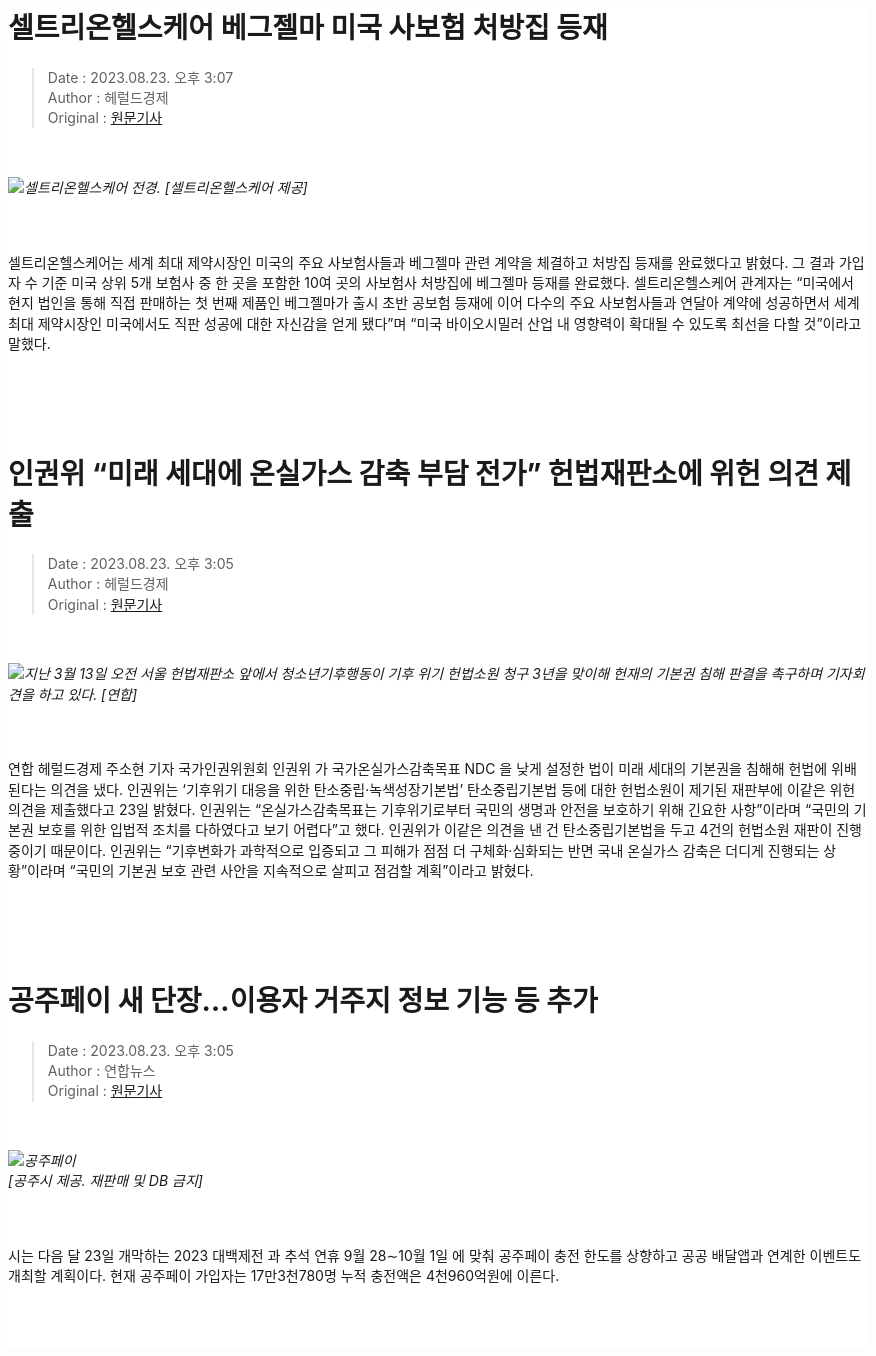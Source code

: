   
# 셀트리온헬스케어 베그젤마 미국 사보험 처방집 등재  
  
> Date : 2023.08.23. 오후 3:07  
> Author : 헤럴드경제  
> Original : [원문기사](https://n.news.naver.com/mnews/article/016/0002187265?sid=105)  
<br/>  
  
<img src="https://imgnews.pstatic.net/image/016/2023/08/23/20230823000544_0_20230823150701570.jpg?type=w647" id="img1"></img><em class="img_desc">셀트리온헬스케어 전경. [셀트리온헬스케어 제공]</em>  
<br/><br/>  
  
셀트리온헬스케어는 세계 최대 제약시장인 미국의 주요 사보험사들과 베그젤마 관련 계약을 체결하고 처방집 등재를 완료했다고 밝혔다.
그 결과 가입자 수 기준 미국 상위 5개 보험사 중 한 곳을 포함한 10여 곳의 사보험사 처방집에 베그젤마 등재를 완료했다.
셀트리온헬스케어 관계자는 “미국에서 현지 법인을 통해 직접 판매하는 첫 번째 제품인 베그젤마가 출시 초반 공보험 등재에 이어 다수의 주요 사보험사들과 연달아 계약에 성공하면서 세계 최대 제약시장인 미국에서도 직판 성공에 대한 자신감을 얻게 됐다”며 “미국 바이오시밀러 산업 내 영향력이 확대될 수 있도록 최선을 다할 것”이라고 말했다.  
<br/><br/><br/>  

  
# 인권위 “미래 세대에 온실가스 감축 부담 전가” 헌법재판소에 위헌 의견 제출  
  
> Date : 2023.08.23. 오후 3:05  
> Author : 헤럴드경제  
> Original : [원문기사](https://n.news.naver.com/mnews/article/016/0002187264?sid=105)  
<br/>  
  
<img src="https://imgnews.pstatic.net/image/016/2023/08/23/20230508000697_0_20230823150507184.jpg?type=w647" id="img1"></img><em class="img_desc">지난 3월 13일 오전 서울 헌법재판소 앞에서 청소년기후행동이 기후 위기 헌법소원 청구 3년을 맞이해 헌재의 기본권 침해 판결을 촉구하며 기자회견을 하고 있다. [연합]</em>  
<br/><br/>  
  
연합 헤럴드경제 주소현 기자 국가인권위원회 인권위 가 국가온실가스감축목표 NDC 을 낮게 설정한 법이 미래 세대의 기본권을 침해해 헌법에 위배된다는 의견을 냈다.
인권위는 ‘기후위기 대응을 위한 탄소중립·녹색성장기본법’ 탄소중립기본법 등에 대한 헌법소원이 제기된 재판부에 이같은 위헌의견을 제출했다고 23일 밝혔다.
인권위는 “온실가스감축목표는 기후위기로부터 국민의 생명과 안전을 보호하기 위해 긴요한 사항”이라며 “국민의 기본권 보호를 위한 입법적 조치를 다하였다고 보기 어렵다”고 했다.
인권위가 이같은 의견을 낸 건 탄소중립기본법을 두고 4건의 헌법소원 재판이 진행 중이기 때문이다.
인권위는 “기후변화가 과학적으로 입증되고 그 피해가 점점 더 구체화·심화되는 반면 국내 온실가스 감축은 더디게 진행되는 상황”이라며 “국민의 기본권 보호 관련 사안을 지속적으로 살피고 점검할 계획”이라고 밝혔다.  
<br/><br/><br/>  

  
# 공주페이 새 단장…이용자 거주지 정보 기능 등 추가  
  
> Date : 2023.08.23. 오후 3:05  
> Author : 연합뉴스  
> Original : [원문기사](https://n.news.naver.com/mnews/article/001/0014147419?sid=105)  
<br/>  
  
<img src="https://imgnews.pstatic.net/image/001/2023/08/23/AKR20230823108900063_01_i_P4_20230823150513957.jpg?type=w647" id="img1"></img><em class="img_desc">공주페이 <br/>[공주시 제공. 재판매 및 DB 금지]</em>  
<br/><br/>  
  
시는 다음 달 23일 개막하는 2023 대백제전 과 추석 연휴 9월 28∼10월 1일 에 맞춰 공주페이 충전 한도를 상향하고 공공 배달앱과 연계한 이벤트도 개최할 계획이다.
현재 공주페이 가입자는 17만3천780명 누적 충전액은 4천960억원에 이른다.  
<br/><br/><br/>  
